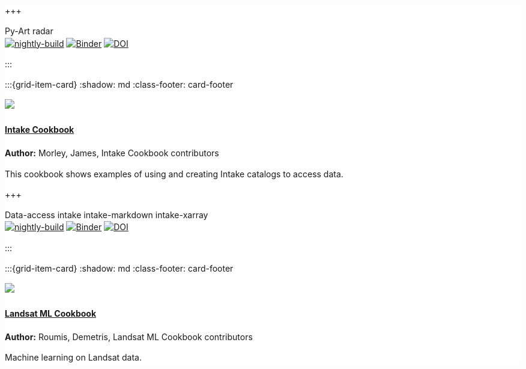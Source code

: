 
+++

<div class="tagsandbadges">
<span class="badge bg-primary mybadges">Py-Art</span>
<span class="badge bg-primary mybadges">radar</span>
<div>
<a class="reference external" href="https://github.com/ProjectPythia/radar-cookbook/actions/workflows/nightly-build.yaml"><img alt="nightly-build" src="https://github.com/ProjectPythia/radar-cookbook/actions/workflows/nightly-build.yaml/badge.svg" /></a>
<a class="reference external" href="https://binder.projectpythia.org/v2/gh/ProjectPythia/radar-cookbook.git/main"><img alt="Binder" src="https://binder.projectpythia.org/badge_logo.svg" /></a>
<a class="reference external" href="https://zenodo.org/badge/latestdoi/479066261"><img alt="DOI" src="https://zenodo.org/badge/479066261.svg" /></a>
</div>
</div>

:::


:::{grid-item-card}
:shadow: md
:class-footer: card-footer
<div class="d-flex gallery-card">
<img src="https://raw.githubusercontent.com/ProjectPythia/intake-cookbook/main/thumbnail.svg" class="gallery-thumbnail" />
<div class="container">
<a href="https://projectpythia.org/intake-cookbook/README.html" class="text-decoration-none"><h4 class="display-4 p-0">Intake Cookbook</h4></a>
<p class="card-subtitle"><strong>Author:</strong> Morley, James, Intake Cookbook contributors</p>
<p class="my-2">This cookbook shows examples of using and creating Intake catalogs to access data. </p>
</div>
</div>


+++

<div class="tagsandbadges">
<span class="badge bg-primary mybadges">Data-access</span>
<span class="badge bg-primary mybadges">intake</span>
<span class="badge bg-primary mybadges">intake-markdown</span>
<span class="badge bg-primary mybadges">intake-xarray</span>
<div>
<a class="reference external" href="https://github.com/ProjectPythia/intake-cookbook/actions/workflows/nightly-build.yaml"><img alt="nightly-build" src="https://github.com/ProjectPythia/intake-cookbook/actions/workflows/nightly-build.yaml/badge.svg" /></a>
<a class="reference external" href="https://binder.projectpythia.org/v2/gh/ProjectPythia/intake-cookbook.git/main"><img alt="Binder" src="https://binder.projectpythia.org/badge_logo.svg" /></a>
<a class="reference external" href="https://zenodo.org/badge/latestdoi/512825541"><img alt="DOI" src="https://zenodo.org/badge/512825541.svg" /></a>
</div>
</div>

:::


:::{grid-item-card}
:shadow: md
:class-footer: card-footer
<div class="d-flex gallery-card">
<img src="https://raw.githubusercontent.com/ProjectPythia/landsat-ml-cookbook/main/thumbnail.png" class="gallery-thumbnail" />
<div class="container">
<a href="https://projectpythia.org/landsat-ml-cookbook/README.html" class="text-decoration-none"><h4 class="display-4 p-0">Landsat ML Cookbook</h4></a>
<p class="card-subtitle"><strong>Author:</strong> Roumis, Demetris, Landsat ML Cookbook contributors</p>
<p class="my-2">Machine learning on Landsat data. </p>
</div>
</div>
